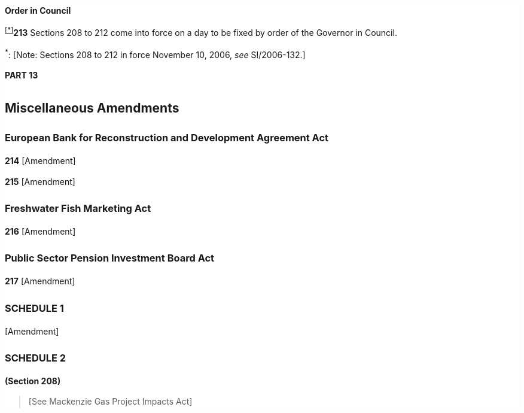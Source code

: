 
**Order in Council**

<sup><a href='#b-9.855_s213e'>[*]</a></sup>**213** Sections 208 to 212 come into force on a day to be fixed by order of the Governor in Council.

<a name='b-9.855_s213e'><sup>*</sup></a>: [Note: Sections 208 to 212 in force November 10, 2006, *see* SI/2006-132.]<br />




**PART 13** 
## Miscellaneous Amendments



### European Bank for Reconstruction and Development Agreement Act


**214** [Amendment]



**215** [Amendment]




### Freshwater Fish Marketing Act


**216** [Amendment]




### Public Sector Pension Investment Board Act


**217** [Amendment]




### **SCHEDULE 1** 
[Amendment]





### **SCHEDULE 2** 
**(Section 208)**
> [See Mackenzie Gas Project Impacts Act]

